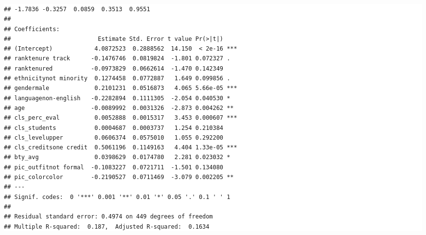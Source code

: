     ## -1.7836 -0.3257  0.0859  0.3513  0.9551 
    ## 
    ## Coefficients:
    ##                         Estimate Std. Error t value Pr(>|t|)    
    ## (Intercept)            4.0872523  0.2888562  14.150  < 2e-16 ***
    ## ranktenure track      -0.1476746  0.0819824  -1.801 0.072327 .  
    ## ranktenured           -0.0973829  0.0662614  -1.470 0.142349    
    ## ethnicitynot minority  0.1274458  0.0772887   1.649 0.099856 .  
    ## gendermale             0.2101231  0.0516873   4.065 5.66e-05 ***
    ## languagenon-english   -0.2282894  0.1111305  -2.054 0.040530 *  
    ## age                   -0.0089992  0.0031326  -2.873 0.004262 ** 
    ## cls_perc_eval          0.0052888  0.0015317   3.453 0.000607 ***
    ## cls_students           0.0004687  0.0003737   1.254 0.210384    
    ## cls_levelupper         0.0606374  0.0575010   1.055 0.292200    
    ## cls_creditsone credit  0.5061196  0.1149163   4.404 1.33e-05 ***
    ## bty_avg                0.0398629  0.0174780   2.281 0.023032 *  
    ## pic_outfitnot formal  -0.1083227  0.0721711  -1.501 0.134080    
    ## pic_colorcolor        -0.2190527  0.0711469  -3.079 0.002205 ** 
    ## ---
    ## Signif. codes:  0 '***' 0.001 '**' 0.01 '*' 0.05 '.' 0.1 ' ' 1
    ## 
    ## Residual standard error: 0.4974 on 449 degrees of freedom
    ## Multiple R-squared:  0.187,  Adjusted R-squared:  0.1634 